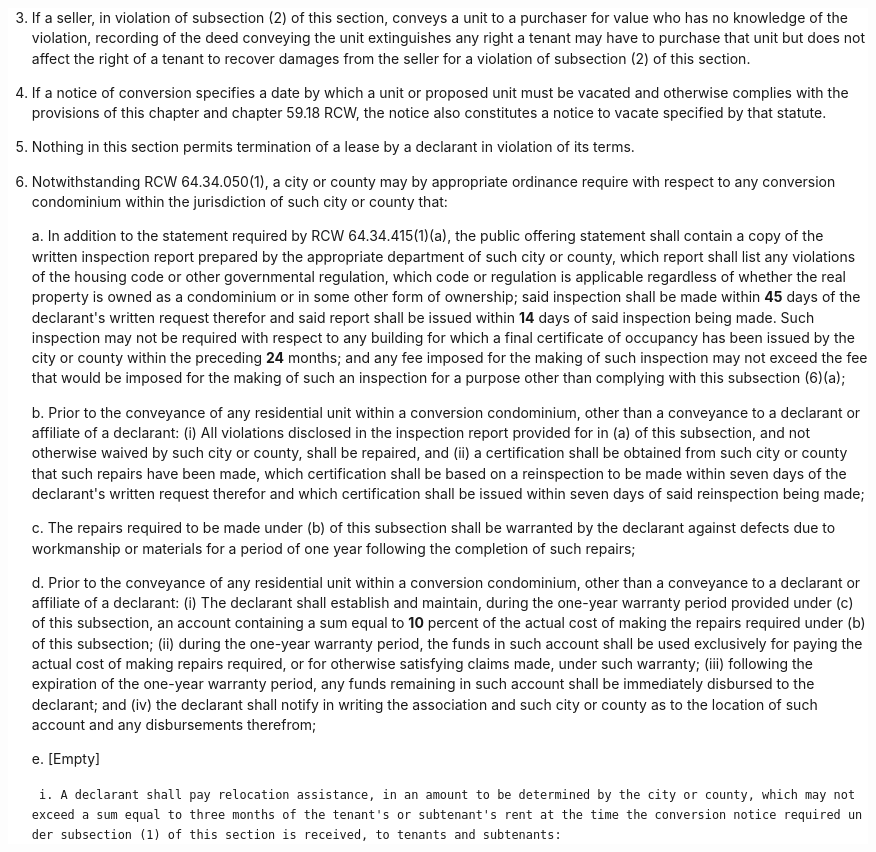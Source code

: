 3. If a seller, in violation of subsection (2) of this section, conveys a unit to a purchaser for value who has no knowledge of the violation, recording of the deed conveying the unit extinguishes any right a tenant may have to purchase that unit but does not affect the right of a tenant to recover damages from the seller for a violation of subsection (2) of this section.

4. If a notice of conversion specifies a date by which a unit or proposed unit must be vacated and otherwise complies with the provisions of this chapter and chapter 59.18 RCW, the notice also constitutes a notice to vacate specified by that statute.

5. Nothing in this section permits termination of a lease by a declarant in violation of its terms.

6. Notwithstanding RCW 64.34.050(1), a city or county may by appropriate ordinance require with respect to any conversion condominium within the jurisdiction of such city or county that:

    a. In addition to the statement required by RCW 64.34.415(1)(a), the public offering statement shall contain a copy of the written inspection report prepared by the appropriate department of such city or county, which report shall list any violations of the housing code or other governmental regulation, which code or regulation is applicable regardless of whether the real property is owned as a condominium or in some other form of ownership; said inspection shall be made within **45** days of the declarant's written request therefor and said report shall be issued within **14** days of said inspection being made. Such inspection may not be required with respect to any building for which a final certificate of occupancy has been issued by the city or county within the preceding **24** months; and any fee imposed for the making of such inspection may not exceed the fee that would be imposed for the making of such an inspection for a purpose other than complying with this subsection (6)(a);

    b. Prior to the conveyance of any residential unit within a conversion condominium, other than a conveyance to a declarant or affiliate of a declarant: (i) All violations disclosed in the inspection report provided for in (a) of this subsection, and not otherwise waived by such city or county, shall be repaired, and (ii) a certification shall be obtained from such city or county that such repairs have been made, which certification shall be based on a reinspection to be made within seven days of the declarant's written request therefor and which certification shall be issued within seven days of said reinspection being made;

    c. The repairs required to be made under (b) of this subsection shall be warranted by the declarant against defects due to workmanship or materials for a period of one year following the completion of such repairs;

    d. Prior to the conveyance of any residential unit within a conversion condominium, other than a conveyance to a declarant or affiliate of a declarant: (i) The declarant shall establish and maintain, during the one-year warranty period provided under (c) of this subsection, an account containing a sum equal to **10** percent of the actual cost of making the repairs required under (b) of this subsection; (ii) during the one-year warranty period, the funds in such account shall be used exclusively for paying the actual cost of making repairs required, or for otherwise satisfying claims made, under such warranty; (iii) following the expiration of the one-year warranty period, any funds remaining in such account shall be immediately disbursed to the declarant; and (iv) the declarant shall notify in writing the association and such city or county as to the location of such account and any disbursements therefrom;

    e. [Empty]

        i. A declarant shall pay relocation assistance, in an amount to be determined by the city or county, which may not exceed a sum equal to three months of the tenant's or subtenant's rent at the time the conversion notice required under subsection (1) of this section is received, to tenants and subtenants:
